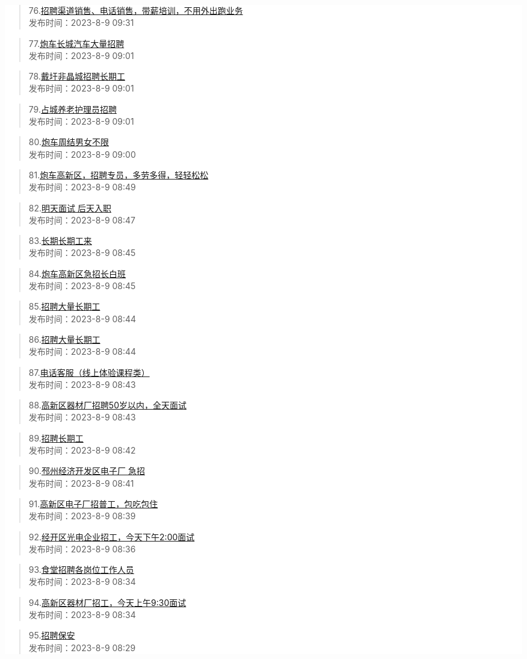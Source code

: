 >76.[招聘渠道销售、电话销售，带薪培训，不用外出跑业务](https://www.pzzc.net/forum.php?mod=viewthread&tid=10336607)<br>
>发布时间：2023-8-9 09:31

>77.[炮车长城汽车大量招聘](https://www.pzzc.net/forum.php?mod=viewthread&tid=10336604)<br>
>发布时间：2023-8-9 09:01

>78.[戴圩非晶城招聘长期工](https://www.pzzc.net/forum.php?mod=viewthread&tid=10336603)<br>
>发布时间：2023-8-9 09:01

>79.[占城养老护理员招聘](https://www.pzzc.net/forum.php?mod=viewthread&tid=10336602)<br>
>发布时间：2023-8-9 09:01

>80.[炮车周结男女不限](https://www.pzzc.net/forum.php?mod=viewthread&tid=10336601)<br>
>发布时间：2023-8-9 09:00

>81.[炮车高新区，招聘专员，多劳多得，轻轻松松](https://www.pzzc.net/forum.php?mod=viewthread&tid=10336597)<br>
>发布时间：2023-8-9 08:49

>82.[明天面试 后天入职](https://www.pzzc.net/forum.php?mod=viewthread&tid=10336595)<br>
>发布时间：2023-8-9 08:47

>83.[长期长期工来](https://www.pzzc.net/forum.php?mod=viewthread&tid=10336594)<br>
>发布时间：2023-8-9 08:45

>84.[炮车高新区急招长白班](https://www.pzzc.net/forum.php?mod=viewthread&tid=10336592)<br>
>发布时间：2023-8-9 08:45

>85.[招聘大量长期工](https://www.pzzc.net/forum.php?mod=viewthread&tid=10336591)<br>
>发布时间：2023-8-9 08:44

>86.[招聘大量长期工](https://www.pzzc.net/forum.php?mod=viewthread&tid=10336590)<br>
>发布时间：2023-8-9 08:44

>87.[电话客服（线上体验课程类）](https://www.pzzc.net/forum.php?mod=viewthread&tid=10336589)<br>
>发布时间：2023-8-9 08:43

>88.[高新区器材厂招聘50岁以内，全天面试](https://www.pzzc.net/forum.php?mod=viewthread&tid=10336588)<br>
>发布时间：2023-8-9 08:43

>89.[招聘长期工](https://www.pzzc.net/forum.php?mod=viewthread&tid=10336587)<br>
>发布时间：2023-8-9 08:42

>90.[邳州经济开发区电子厂  急招](https://www.pzzc.net/forum.php?mod=viewthread&tid=10336585)<br>
>发布时间：2023-8-9 08:41

>91.[高新区电子厂招普工，包吃包住](https://www.pzzc.net/forum.php?mod=viewthread&tid=10336583)<br>
>发布时间：2023-8-9 08:39

>92.[经开区光电企业招工，今天下午2:00面试](https://www.pzzc.net/forum.php?mod=viewthread&tid=10336580)<br>
>发布时间：2023-8-9 08:36

>93.[食堂招聘各岗位工作人员](https://www.pzzc.net/forum.php?mod=viewthread&tid=10336578)<br>
>发布时间：2023-8-9 08:34

>94.[高新区器材厂招工，今天上午9:30面试](https://www.pzzc.net/forum.php?mod=viewthread&tid=10336577)<br>
>发布时间：2023-8-9 08:34

>95.[招聘保安](https://www.pzzc.net/forum.php?mod=viewthread&tid=10336573)<br>
>发布时间：2023-8-9 08:29
